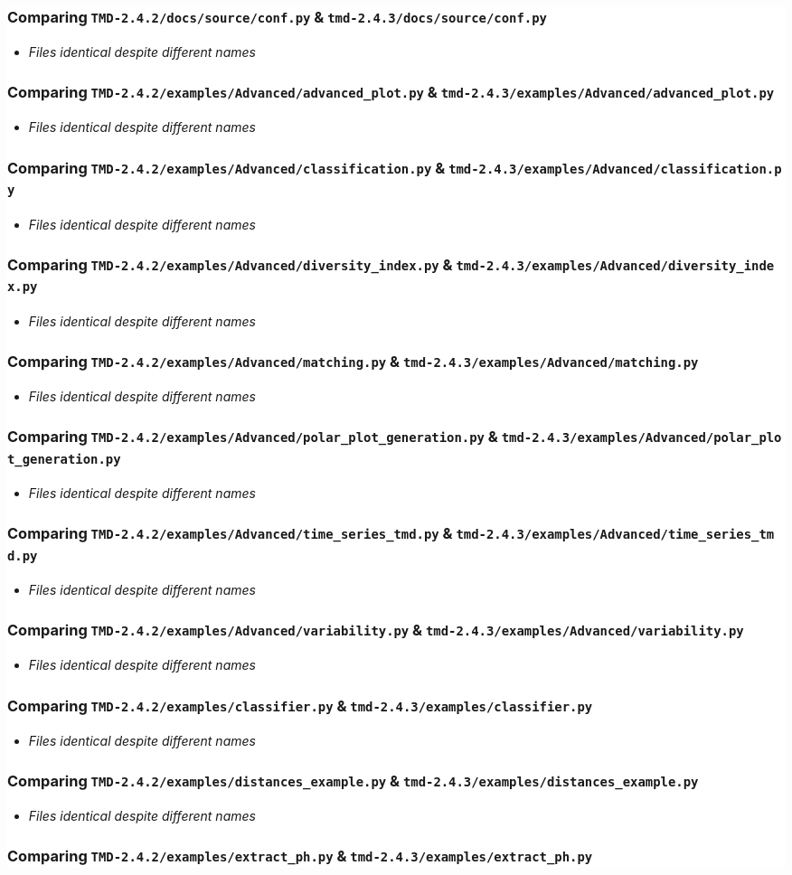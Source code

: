 ### Comparing `TMD-2.4.2/docs/source/conf.py` & `tmd-2.4.3/docs/source/conf.py`

 * *Files identical despite different names*

### Comparing `TMD-2.4.2/examples/Advanced/advanced_plot.py` & `tmd-2.4.3/examples/Advanced/advanced_plot.py`

 * *Files identical despite different names*

### Comparing `TMD-2.4.2/examples/Advanced/classification.py` & `tmd-2.4.3/examples/Advanced/classification.py`

 * *Files identical despite different names*

### Comparing `TMD-2.4.2/examples/Advanced/diversity_index.py` & `tmd-2.4.3/examples/Advanced/diversity_index.py`

 * *Files identical despite different names*

### Comparing `TMD-2.4.2/examples/Advanced/matching.py` & `tmd-2.4.3/examples/Advanced/matching.py`

 * *Files identical despite different names*

### Comparing `TMD-2.4.2/examples/Advanced/polar_plot_generation.py` & `tmd-2.4.3/examples/Advanced/polar_plot_generation.py`

 * *Files identical despite different names*

### Comparing `TMD-2.4.2/examples/Advanced/time_series_tmd.py` & `tmd-2.4.3/examples/Advanced/time_series_tmd.py`

 * *Files identical despite different names*

### Comparing `TMD-2.4.2/examples/Advanced/variability.py` & `tmd-2.4.3/examples/Advanced/variability.py`

 * *Files identical despite different names*

### Comparing `TMD-2.4.2/examples/classifier.py` & `tmd-2.4.3/examples/classifier.py`

 * *Files identical despite different names*

### Comparing `TMD-2.4.2/examples/distances_example.py` & `tmd-2.4.3/examples/distances_example.py`

 * *Files identical despite different names*

### Comparing `TMD-2.4.2/examples/extract_ph.py` & `tmd-2.4.3/examples/extract_ph.py`
